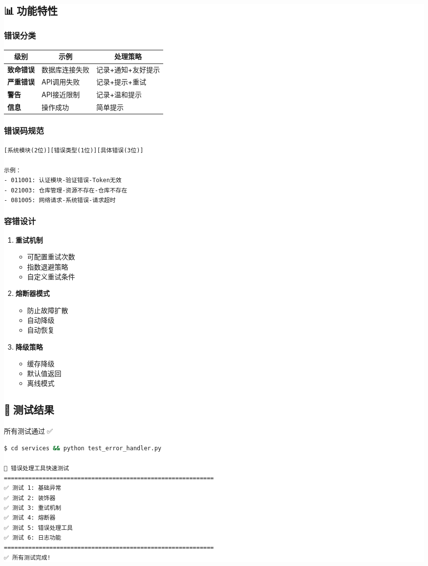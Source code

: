 ## 📊 功能特性

### 错误分类

| 级别 | 示例 | 处理策略 |
|------|------|---------|
| **致命错误** | 数据库连接失败 | 记录+通知+友好提示 |
| **严重错误** | API调用失败 | 记录+提示+重试 |
| **警告** | API接近限制 | 记录+温和提示 |
| **信息** | 操作成功 | 简单提示 |

### 错误码规范

```
[系统模块(2位)][错误类型(1位)][具体错误(3位)]

示例：
- 011001: 认证模块-验证错误-Token无效
- 021003: 仓库管理-资源不存在-仓库不存在
- 081005: 网络请求-系统错误-请求超时
```

### 容错设计

1. **重试机制**
   - 可配置重试次数
   - 指数退避策略
   - 自定义重试条件

2. **熔断器模式**
   - 防止故障扩散
   - 自动降级
   - 自动恢复

3. **降级策略**
   - 缓存降级
   - 默认值返回
   - 离线模式

## 🧪 测试结果

所有测试通过 ✅

```bash
$ cd services && python test_error_handler.py

🚀 错误处理工具快速测试
============================================================
✅ 测试 1: 基础异常
✅ 测试 2: 装饰器
✅ 测试 3: 重试机制
✅ 测试 4: 熔断器
✅ 测试 5: 错误处理工具
✅ 测试 6: 日志功能
============================================================
✅ 所有测试完成!
```
